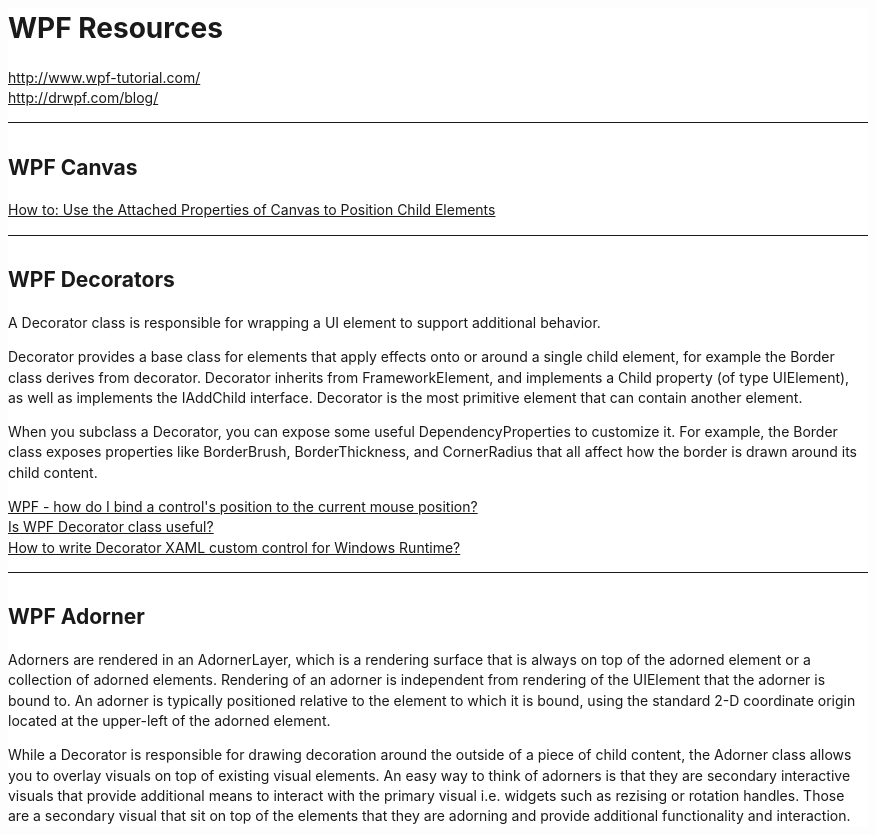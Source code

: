 # WPF Resources

http://www.wpf-tutorial.com/  
http://drwpf.com/blog/  

***

## WPF Canvas

[How to: Use the Attached Properties of Canvas to Position Child Elements](https://docs.microsoft.com/en-us/dotnet/framework/wpf/controls/how-to-use-the-attached-properties-of-canvas-to-position-child-elements)

***

## WPF Decorators

A Decorator class is responsible for wrapping a UI element to support additional behavior.

Decorator provides a base class for elements that apply effects onto or around a single child element,
for example the Border class derives from decorator. Decorator inherits from FrameworkElement, 
and implements a Child property (of type UIElement), as well as implements the IAddChild interface. 
Decorator is the most primitive element that can contain another element.

When you subclass a Decorator, you can expose some useful DependencyProperties to customize it.
For example, the Border class exposes properties like BorderBrush, BorderThickness, and CornerRadius 
that all affect how the border is drawn around its child content.

[WPF - how do I bind a control's position to the current mouse position?](https://stackoverflow.com/questions/6714663/wpf-how-do-i-bind-a-controls-position-to-the-current-mouse-position)  
[Is WPF Decorator class useful?](https://stackoverflow.com/questions/2529719/is-wpf-decorator-class-useful)  
[How to write Decorator XAML custom control for Windows Runtime?](https://stackoverflow.com/questions/27020326/how-to-write-decorator-xaml-custom-control-for-windows-runtime)  

***

## WPF Adorner

Adorners are rendered in an AdornerLayer, which is a rendering surface that is always on top of the 
adorned element or a collection of adorned elements.  Rendering of an adorner is independent from 
rendering of the UIElement that the adorner is bound to. An adorner is typically positioned relative 
to the element to which it is bound, using the standard 2-D coordinate origin located at the upper-left 
of the adorned element.

While a Decorator is responsible for drawing decoration around the outside of a piece of child content, 
the Adorner class allows you to overlay visuals on top of existing visual elements. An easy way to think 
of adorners is that they are secondary interactive visuals that provide additional means to interact with 
the primary visual i.e. widgets such as rezising or rotation handles. Those are a secondary visual that 
sit on top of the elements that they are adorning and provide additional functionality and interaction.

